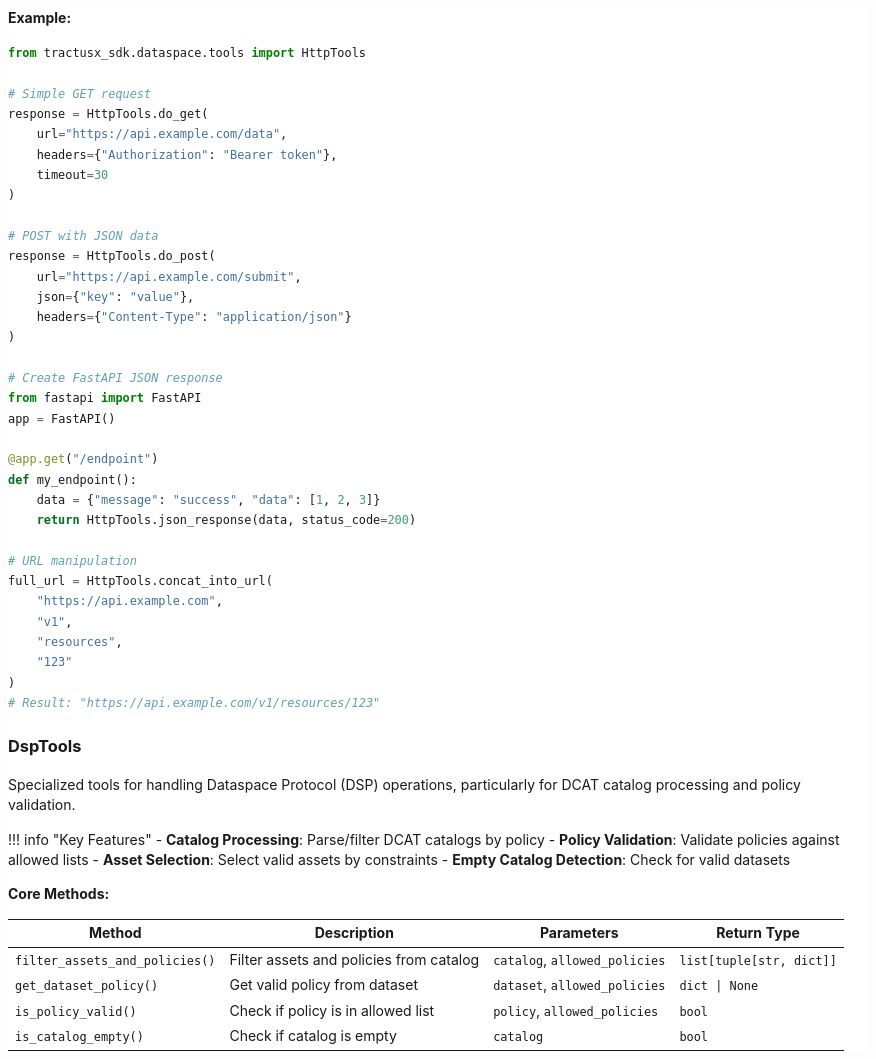 **Example:**

```python
from tractusx_sdk.dataspace.tools import HttpTools

# Simple GET request
response = HttpTools.do_get(
    url="https://api.example.com/data",
    headers={"Authorization": "Bearer token"},
    timeout=30
)

# POST with JSON data
response = HttpTools.do_post(
    url="https://api.example.com/submit",
    json={"key": "value"},
    headers={"Content-Type": "application/json"}
)

# Create FastAPI JSON response
from fastapi import FastAPI
app = FastAPI()

@app.get("/endpoint")
def my_endpoint():
    data = {"message": "success", "data": [1, 2, 3]}
    return HttpTools.json_response(data, status_code=200)

# URL manipulation
full_url = HttpTools.concat_into_url(
    "https://api.example.com", 
    "v1", 
    "resources", 
    "123"
)
# Result: "https://api.example.com/v1/resources/123"
```

### DspTools

Specialized tools for handling Dataspace Protocol (DSP) operations, particularly for DCAT catalog processing and policy validation.


!!! info "Key Features"
    - **Catalog Processing**: Parse/filter DCAT catalogs by policy
    - **Policy Validation**: Validate policies against allowed lists
    - **Asset Selection**: Select valid assets by constraints
    - **Empty Catalog Detection**: Check for valid datasets

**Core Methods:**

| Method | Description | Parameters | Return Type |
|--------|-------------|------------|-------------|
| `filter_assets_and_policies()` | Filter assets and policies from catalog | `catalog`, `allowed_policies` | `list[tuple[str, dict]]` |
| `get_dataset_policy()` | Get valid policy from dataset | `dataset`, `allowed_policies` | `dict \| None` |
| `is_policy_valid()` | Check if policy is in allowed list | `policy`, `allowed_policies` | `bool` |
| `is_catalog_empty()` | Check if catalog is empty | `catalog` | `bool` |

